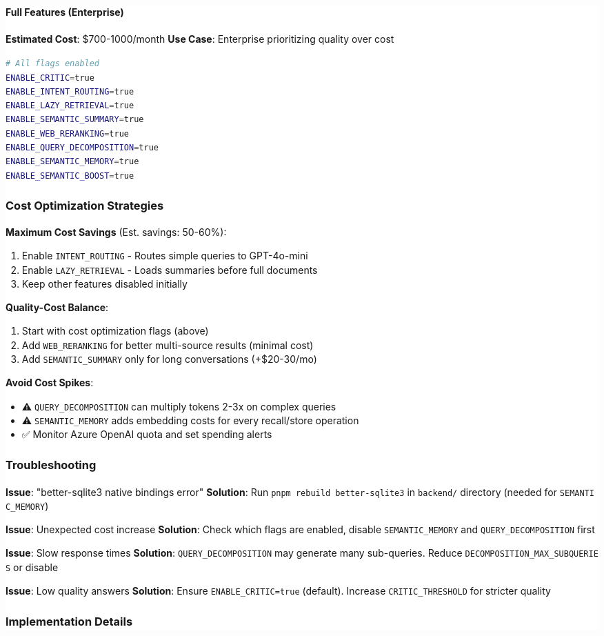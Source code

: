 #### Full Features (Enterprise)

**Estimated Cost**: $700-1000/month
**Use Case**: Enterprise prioritizing quality over cost

```bash
# All flags enabled
ENABLE_CRITIC=true
ENABLE_INTENT_ROUTING=true
ENABLE_LAZY_RETRIEVAL=true
ENABLE_SEMANTIC_SUMMARY=true
ENABLE_WEB_RERANKING=true
ENABLE_QUERY_DECOMPOSITION=true
ENABLE_SEMANTIC_MEMORY=true
ENABLE_SEMANTIC_BOOST=true
```

### Cost Optimization Strategies

**Maximum Cost Savings** (Est. savings: 50-60%):

1. Enable `INTENT_ROUTING` - Routes simple queries to GPT-4o-mini
2. Enable `LAZY_RETRIEVAL` - Loads summaries before full documents
3. Keep other features disabled initially

**Quality-Cost Balance**:

1. Start with cost optimization flags (above)
2. Add `WEB_RERANKING` for better multi-source results (minimal cost)
3. Add `SEMANTIC_SUMMARY` only for long conversations (+$20-30/mo)

**Avoid Cost Spikes**:

- ⚠️ `QUERY_DECOMPOSITION` can multiply tokens 2-3x on complex queries
- ⚠️ `SEMANTIC_MEMORY` adds embedding costs for every recall/store operation
- ✅ Monitor Azure OpenAI quota and set spending alerts

### Troubleshooting

**Issue**: "better-sqlite3 native bindings error"
**Solution**: Run `pnpm rebuild better-sqlite3` in `backend/` directory (needed for `SEMANTIC_MEMORY`)

**Issue**: Unexpected cost increase
**Solution**: Check which flags are enabled, disable `SEMANTIC_MEMORY` and `QUERY_DECOMPOSITION` first

**Issue**: Slow response times
**Solution**: `QUERY_DECOMPOSITION` may generate many sub-queries. Reduce `DECOMPOSITION_MAX_SUBQUERIES` or disable

**Issue**: Low quality answers
**Solution**: Ensure `ENABLE_CRITIC=true` (default). Increase `CRITIC_THRESHOLD` for stricter quality

### Implementation Details
